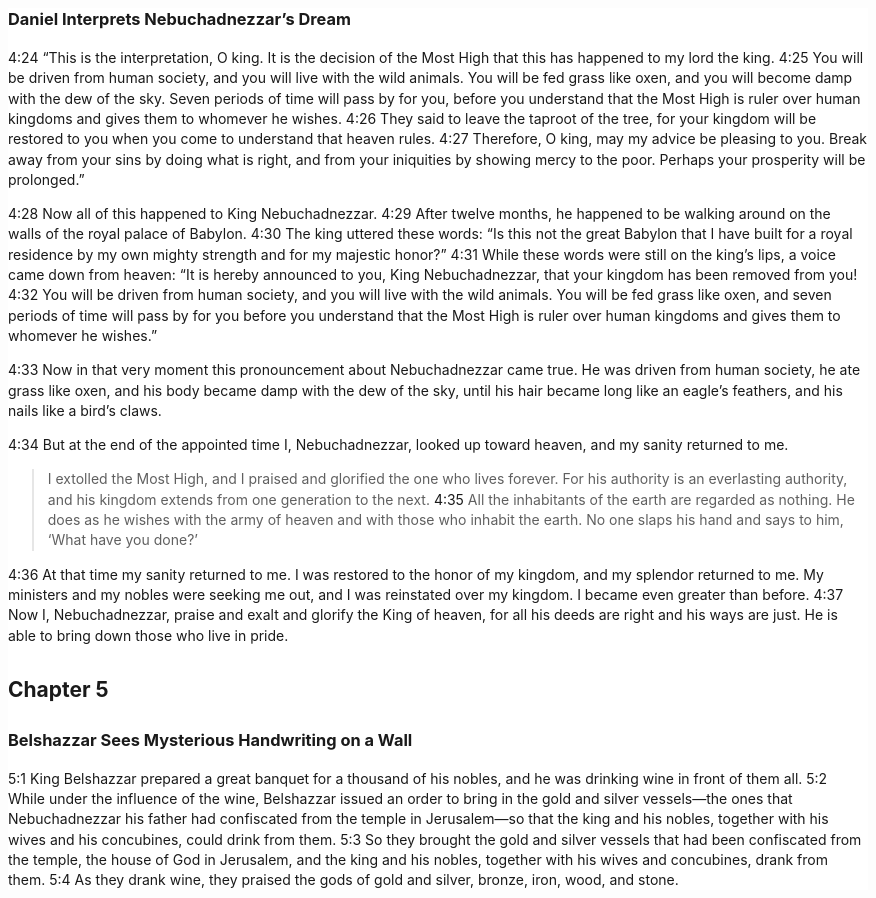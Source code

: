 ### Daniel Interprets Nebuchadnezzar’s Dream

<a name="4:24">4:24</a> “This is the interpretation, O king. It is the decision of the Most High that this has happened to my lord the king. <a name="4:25">4:25</a> You will be driven from human society, and you will live with the wild animals. You will be fed grass like oxen, and you will become damp with the dew of the sky. Seven periods of time will pass by for you, before you understand that the Most High is ruler over human kingdoms and gives them to whomever he wishes. <a name="4:26">4:26</a> They said to leave the taproot of the tree, for your kingdom will be restored to you when you come to understand that heaven rules. <a name="4:27">4:27</a> Therefore, O king, may my advice be pleasing to you. Break away from your sins by doing what is right, and from your iniquities by showing mercy to the poor. Perhaps your prosperity will be prolonged.”

<a name="4:28">4:28</a> Now all of this happened to King Nebuchadnezzar. <a name="4:29">4:29</a> After twelve months, he happened to be walking around on the walls of the royal palace of Babylon. <a name="4:30">4:30</a> The king uttered these words: “Is this not the great Babylon that I have built for a royal residence by my own mighty strength and for my majestic honor?” <a name="4:31">4:31</a> While these words were still on the king’s lips, a voice came down from heaven: “It is hereby announced to you, King Nebuchadnezzar, that your kingdom has been removed from you! <a name="4:32">4:32</a> You will be driven from human society, and you will live with the wild animals. You will be fed grass like oxen, and seven periods of time will pass by for you before you understand that the Most High is ruler over human kingdoms and gives them to whomever he wishes.”

<a name="4:33">4:33</a> Now in that very moment this pronouncement about Nebuchadnezzar came true. He was driven from human society, he ate grass like oxen, and his body became damp with the dew of the sky, until his hair became long like an eagle’s feathers, and his nails like a bird’s claws.

<a name="4:34">4:34</a> But at the end of the appointed time I, Nebuchadnezzar, looked up toward heaven, and my sanity returned to me.

> I extolled the Most High,
> and I praised and glorified the one who lives forever.
> For his authority is an everlasting authority,
> and his kingdom extends from one generation to the next.
> <a name="4:35">4:35</a> All the inhabitants of the earth are regarded as nothing.
> He does as he wishes with the army of heaven
> and with those who inhabit the earth.
> No one slaps his hand
> and says to him, ‘What have you done?’

<a name="4:36">4:36</a> At that time my sanity returned to me. I was restored to the honor of my kingdom, and my splendor returned to me. My ministers and my nobles were seeking me out, and I was reinstated over my kingdom. I became even greater than before. <a name="4:37">4:37</a> Now I, Nebuchadnezzar, praise and exalt and glorify the King of heaven, for all his deeds are right and his ways are just. He is able to bring down those who live in pride.

## Chapter 5

### Belshazzar Sees Mysterious Handwriting on a Wall

<a name="5:1">5:1</a> King Belshazzar prepared a great banquet for a thousand of his nobles, and he was drinking wine in front of them all. <a name="5:2">5:2</a> While under the influence of the wine, Belshazzar issued an order to bring in the gold and silver vessels—the ones that Nebuchadnezzar his father had confiscated from the temple in Jerusalem—so that the king and his nobles, together with his wives and his concubines, could drink from them. <a name="5:3">5:3</a> So they brought the gold and silver vessels that had been confiscated from the temple, the house of God in Jerusalem, and the king and his nobles, together with his wives and concubines, drank from them. <a name="5:4">5:4</a> As they drank wine, they praised the gods of gold and silver, bronze, iron, wood, and stone.
